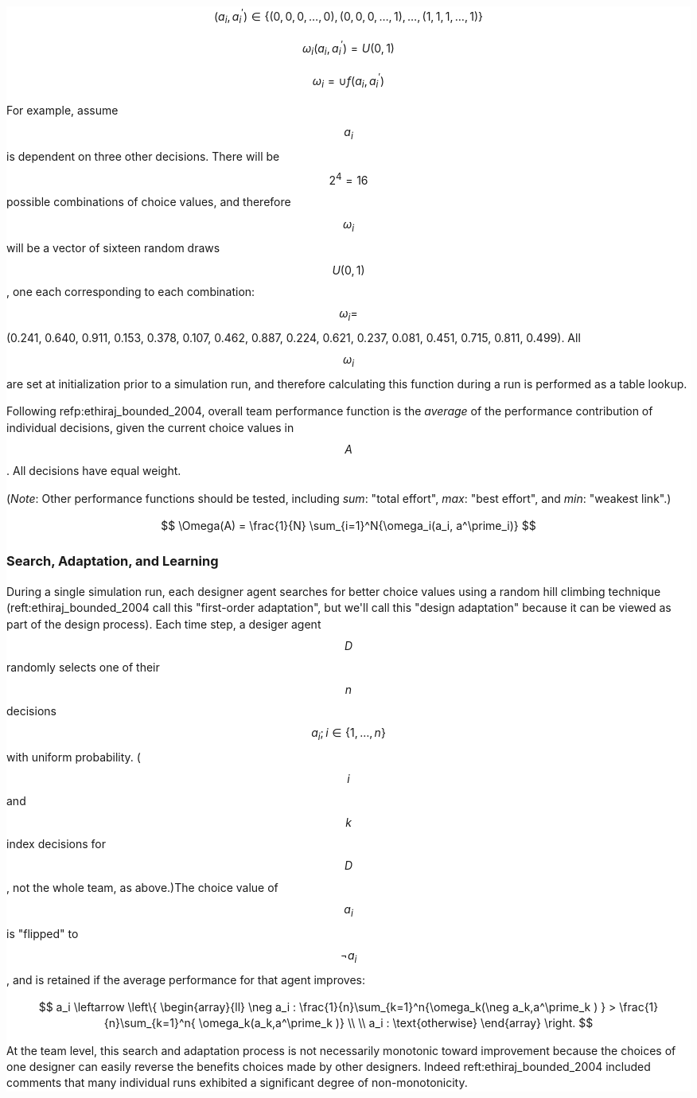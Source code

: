 $$
(a_i, a^\prime_i)\in\{(0,0,0,\ldots,0),(0,0,0,\ldots,1),\ldots,(1,1,1,\ldots,1)\}
$$

$$
\omega_i(a_i, a^\prime_i) = U(0,1)
$$

$$
\omega_i = \cup f(a_i, a^\prime_i)
$$

For example, assume $$a_i$$ is dependent on three other decisions. There will be $$2^4=16$$ possible combinations of choice values, and therefore $$\omega_i$$ will be a vector of sixteen random draws $$U(0,1)$$, one each corresponding to each combination: $$\omega_i =$$  (0.241, 0.640, 0.911, 0.153, 0.378, 0.107, 0.462, 0.887, 0.224, 0.621, 0.237, 0.081, 0.451, 0.715, 0.811, 0.499). All $$\omega_i$$ are set at initialization prior to a simulation run, and therefore calculating this function during a run is performed as a table lookup.


Following refp:ethiraj_bounded_2004, overall team performance function is the *average* of the performance contribution of individual decisions, given the current choice values in $$A$$.  All decisions have equal weight. 

<p class="note">
(<em>Note</em>: Other performance functions should be tested, including <em>sum</em>: "total effort", <em>max</em>: "best effort", and <em>min</em>: "weakest link".)
</p>

$$
\Omega(A) = \frac{1}{N} \sum_{i=1}^N{\omega_i(a_i, a^\prime_i)}
$$


### Search, Adaptation, and Learning

During a single simulation run, each designer agent searches for better choice values using a random hill climbing technique (reft:ethiraj_bounded_2004 call this "first-order adaptation", but we'll call this "design adaptation" because it can be viewed as part of the design process). Each time step, a desiger agent $$D$$ randomly selects one of their $$n$$ decisions $$a_i; i \in \{1,\ldots, n\}$$ with uniform probability. ($$i$$ and $$k$$ index decisions for $$D$$, not the whole team, as above.)The choice value of $$a_i$$ is "flipped" to $$\neg a_i$$, and is retained if the average performance for that agent improves:

$$
a_i \leftarrow \left\{
\begin{array}{ll}
\neg a_i : \frac{1}{n}\sum_{k=1}^n{\omega_k(\neg a_k,a^\prime_k ) } > \frac{1}{n}\sum_{k=1}^n{ \omega_k(a_k,a^\prime_k )} \\
\\
a_i : \text{otherwise}
\end{array}
\right.
$$

At the team level, this search and adaptation process is not necessarily monotonic toward improvement because the choices of one designer can easily reverse the benefits choices made by other designers. Indeed reft:ethiraj_bounded_2004 included comments that many individual runs exhibited a significant degree of non-monotonicity.
